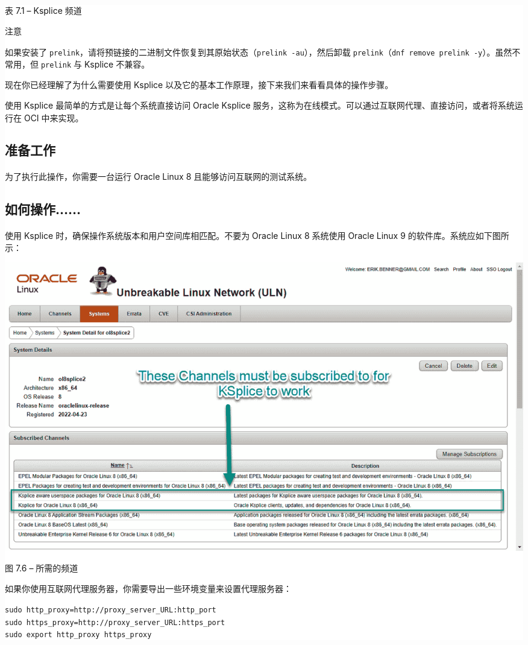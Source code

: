 表 7.1 – Ksplice 频道

注意

如果安装了 `prelink`，请将预链接的二进制文件恢复到其原始状态（`prelink -au`），然后卸载 `prelink`（`dnf remove prelink -y`）。虽然不常用，但 `prelink` 与 Ksplice 不兼容。

现在你已经理解了为什么需要使用 Ksplice 以及它的基本工作原理，接下来我们来看看具体的操作步骤。

使用 Ksplice 最简单的方式是让每个系统直接访问 Oracle Ksplice 服务，这称为在线模式。可以通过互联网代理、直接访问，或者将系统运行在 OCI 中来实现。

## 准备工作

为了执行此操作，你需要一台运行 Oracle Linux 8 且能够访问互联网的测试系统。

## 如何操作……

使用 Ksplice 时，确保操作系统版本和用户空间库相匹配。不要为 Oracle Linux 8 系统使用 Oracle Linux 9 的软件库。系统应如下图所示：

![图 7.6 – 所需的频道](img/B18349_07_06.jpg)

图 7.6 – 所需的频道

如果你使用互联网代理服务器，你需要导出一些环境变量来设置代理服务器：

```
sudo http_proxy=http://proxy_server_URL:http_port
sudo https_proxy=http://proxy_server_URL:https_port
sudo export http_proxy https_proxy
```
